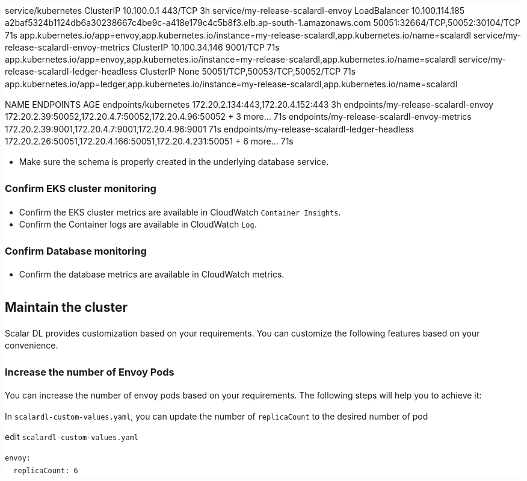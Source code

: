 service/kubernetes                            ClusterIP      10.100.0.1       <none>                                                                           443/TCP                           3h   <none>
service/my-release-scalardl-envoy             LoadBalancer   10.100.114.185   a2baf5324b1124db6a30238667c4be9c-a418e179c4c5b8f3.elb.ap-south-1.amazonaws.com   50051:32664/TCP,50052:30104/TCP   71s     app.kubernetes.io/app=envoy,app.kubernetes.io/instance=my-release-scalardl,app.kubernetes.io/name=scalardl
service/my-release-scalardl-envoy-metrics     ClusterIP      10.100.34.146    <none>                                                                           9001/TCP                          71s     app.kubernetes.io/app=envoy,app.kubernetes.io/instance=my-release-scalardl,app.kubernetes.io/name=scalardl
service/my-release-scalardl-ledger-headless   ClusterIP      None             <none>                                                                           50051/TCP,50053/TCP,50052/TCP     71s     app.kubernetes.io/app=ledger,app.kubernetes.io/instance=my-release-scalardl,app.kubernetes.io/name=scalardl

NAME                                            ENDPOINTS                                                             AGE
endpoints/kubernetes                            172.20.2.134:443,172.20.4.152:443                                     3h
endpoints/my-release-scalardl-envoy             172.20.2.39:50052,172.20.4.7:50052,172.20.4.96:50052 + 3 more...      71s
endpoints/my-release-scalardl-envoy-metrics     172.20.2.39:9001,172.20.4.7:9001,172.20.4.96:9001                     71s
endpoints/my-release-scalardl-ledger-headless   172.20.2.26:50051,172.20.4.166:50051,172.20.4.231:50051 + 6 more...   71s

* Make sure the schema is properly created in the underlying database service.

### Confirm EKS cluster monitoring

* Confirm the EKS cluster metrics are available in CloudWatch `Container Insights`.
* Confirm the Container logs are available in CloudWatch `Log`.

### Confirm Database monitoring

* Confirm the database metrics are available in CloudWatch metrics.

## Maintain the cluster

Scalar DL provides customization based on your requirements. You can customize the following features based on your convenience.

### Increase the number of Envoy Pods

You can increase the number of envoy pods based on your requirements. The following steps will help you to achieve it:

In `scalardl-custom-values.yaml`, you can update the number of `replicaCount` to the desired number of pod

edit `scalardl-custom-values.yaml`

```
envoy:
  replicaCount: 6
```
